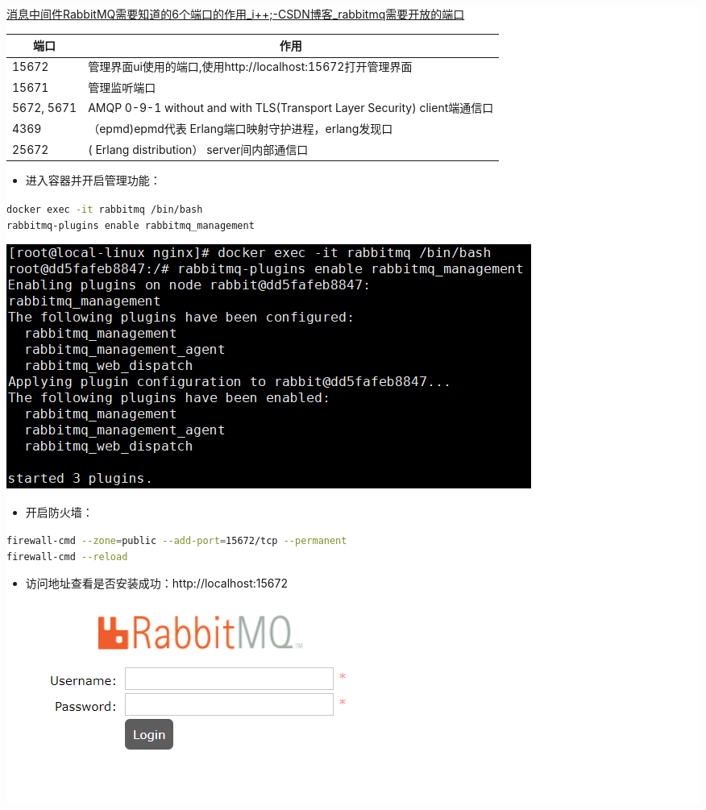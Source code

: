 [消息中间件RabbitMQ需要知道的6个端口的作用_i++;-CSDN博客_rabbitmq需要开放的端口](https://blog.csdn.net/qq_37356556/article/details/104700411)

| 端口         | 作用                                       |
| ---------- | ---------------------------------------- |
| 15672      | 管理界面ui使用的端口,使用http://localhost:15672打开管理界面 |
| 15671      | 管理监听端口                                   |
| 5672, 5671 | AMQP 0-9-1 without and with TLS(Transport Layer Security) client端通信口 |
| 4369       | （epmd)epmd代表 Erlang端口映射守护进程，erlang发现口    |
| 25672      | ( Erlang distribution） server间内部通信口      |

- 进入容器并开启管理功能：

```bash
docker exec -it rabbitmq /bin/bash
rabbitmq-plugins enable rabbitmq_management
```

![](../images/mall_linux_deploy_02.png)

- 开启防火墙：

```bash
firewall-cmd --zone=public --add-port=15672/tcp --permanent
firewall-cmd --reload
```
- 访问地址查看是否安装成功：http://localhost:15672

![](../images/mall_linux_deploy_03.png)
